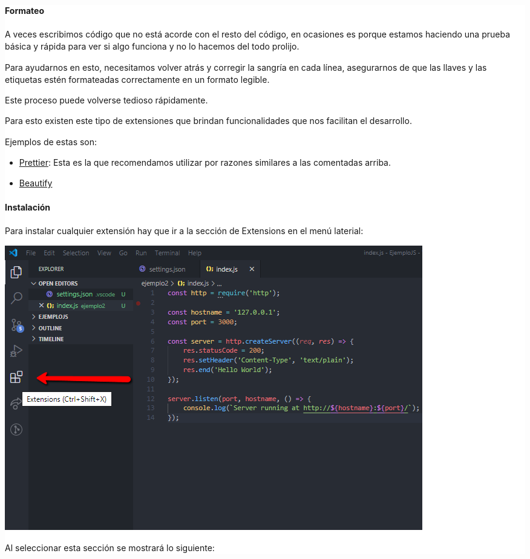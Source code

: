 #### Formateo

A veces escribimos código que no está acorde con el resto del código, en ocasiones es porque estamos haciendo una prueba básica y rápida para ver si algo funciona y no lo hacemos del todo prolijo.

Para ayudarnos en esto, necesitamos volver atrás y corregir la sangría en cada línea, asegurarnos de que las llaves y las etiquetas estén formateadas correctamente en un formato legible.

Este proceso puede volverse tedioso rápidamente.

Para esto existen este tipo de extensiones que brindan funcionalidades que nos facilitan el desarrollo.

Ejemplos de estas son:

- [Prettier](https://marketplace.visualstudio.com/items?itemName=esbenp.prettier-vscode):
  Esta es la que recomendamos utilizar por razones similares a las comentadas arriba.

- [Beautify](https://marketplace.visualstudio.com/items?itemName=HookyQR.beautify)

#### Instalación

Para instalar cualquier extensión hay que ir a la sección de Extensions en el menú laterial:

![image alt text](readmeImages/image_4.png)

Al seleccionar esta sección se mostrará lo siguiente:
